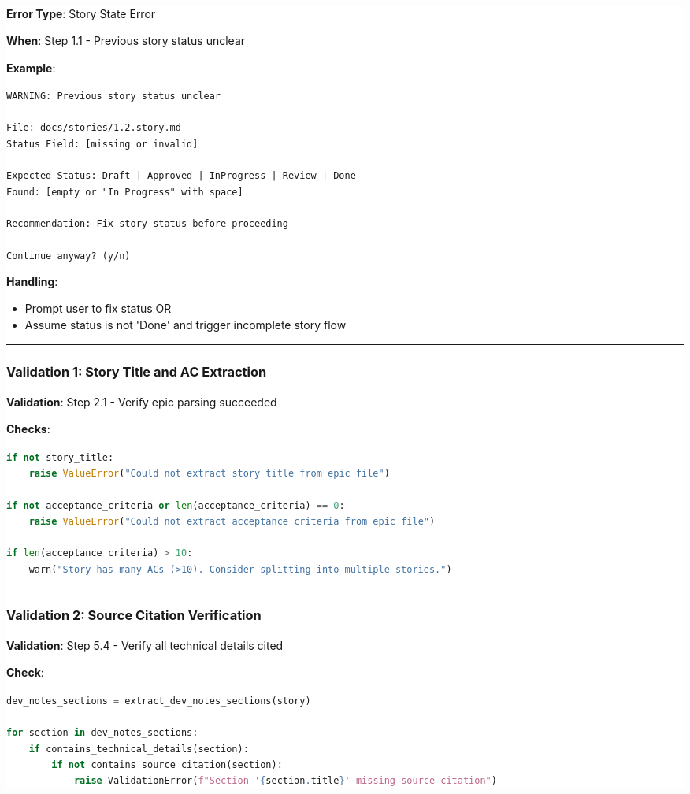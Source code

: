 **Error Type**: Story State Error

**When**: Step 1.1 - Previous story status unclear

**Example**:
```
WARNING: Previous story status unclear

File: docs/stories/1.2.story.md
Status Field: [missing or invalid]

Expected Status: Draft | Approved | InProgress | Review | Done
Found: [empty or "In Progress" with space]

Recommendation: Fix story status before proceeding

Continue anyway? (y/n)
```

**Handling**:
- Prompt user to fix status OR
- Assume status is not 'Done' and trigger incomplete story flow

---

### Validation 1: Story Title and AC Extraction

**Validation**: Step 2.1 - Verify epic parsing succeeded

**Checks**:
```python
if not story_title:
    raise ValueError("Could not extract story title from epic file")

if not acceptance_criteria or len(acceptance_criteria) == 0:
    raise ValueError("Could not extract acceptance criteria from epic file")

if len(acceptance_criteria) > 10:
    warn("Story has many ACs (>10). Consider splitting into multiple stories.")
```

---

### Validation 2: Source Citation Verification

**Validation**: Step 5.4 - Verify all technical details cited

**Check**:
```python
dev_notes_sections = extract_dev_notes_sections(story)

for section in dev_notes_sections:
    if contains_technical_details(section):
        if not contains_source_citation(section):
            raise ValidationError(f"Section '{section.title}' missing source citation")
```
